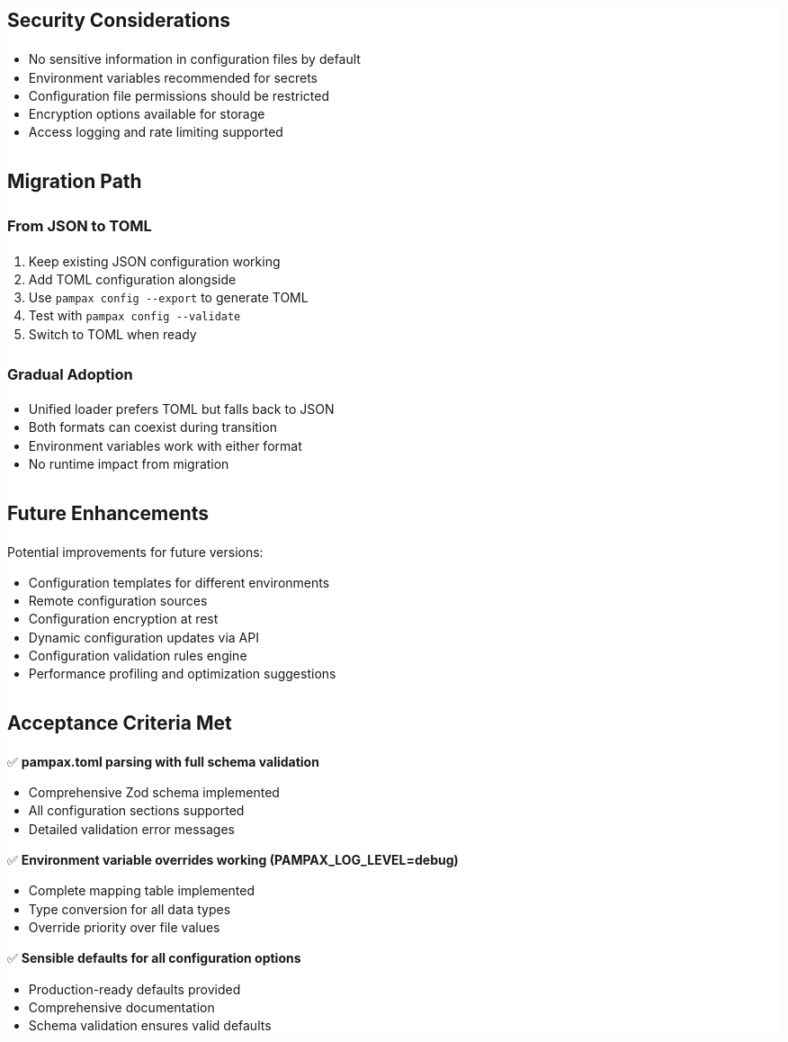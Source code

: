 ## Security Considerations

- No sensitive information in configuration files by default
- Environment variables recommended for secrets
- Configuration file permissions should be restricted
- Encryption options available for storage
- Access logging and rate limiting supported

## Migration Path

### From JSON to TOML
1. Keep existing JSON configuration working
2. Add TOML configuration alongside
3. Use `pampax config --export` to generate TOML
4. Test with `pampax config --validate`
5. Switch to TOML when ready

### Gradual Adoption
- Unified loader prefers TOML but falls back to JSON
- Both formats can coexist during transition
- Environment variables work with either format
- No runtime impact from migration

## Future Enhancements

Potential improvements for future versions:
- Configuration templates for different environments
- Remote configuration sources
- Configuration encryption at rest
- Dynamic configuration updates via API
- Configuration validation rules engine
- Performance profiling and optimization suggestions

## Acceptance Criteria Met

✅ **pampax.toml parsing with full schema validation**
- Comprehensive Zod schema implemented
- All configuration sections supported
- Detailed validation error messages

✅ **Environment variable overrides working (PAMPAX_LOG_LEVEL=debug)**
- Complete mapping table implemented
- Type conversion for all data types
- Override priority over file values

✅ **Sensible defaults for all configuration options**
- Production-ready defaults provided
- Comprehensive documentation
- Schema validation ensures valid defaults
